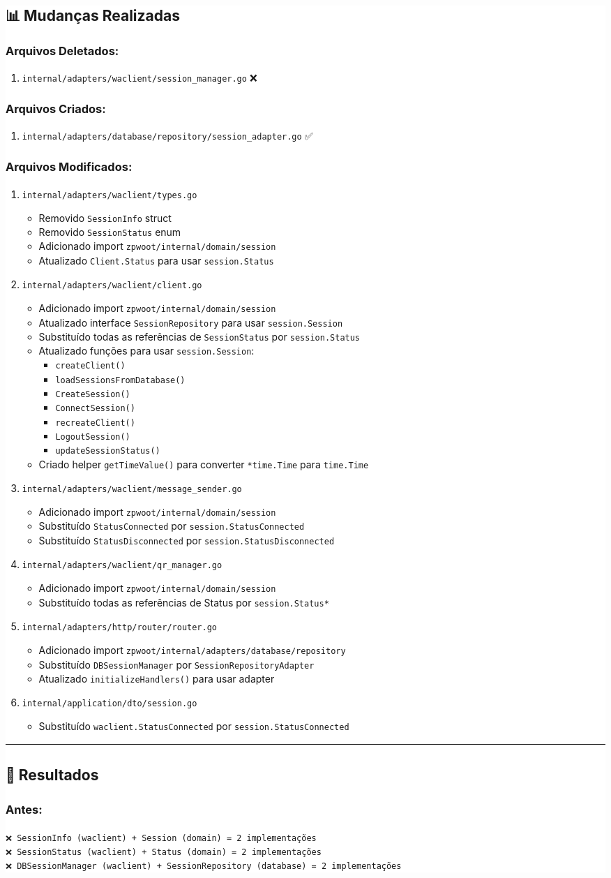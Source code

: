 
## 📊 Mudanças Realizadas

### **Arquivos Deletados:**
1. `internal/adapters/waclient/session_manager.go` ❌

### **Arquivos Criados:**
1. `internal/adapters/database/repository/session_adapter.go` ✅

### **Arquivos Modificados:**
1. `internal/adapters/waclient/types.go`
   - Removido `SessionInfo` struct
   - Removido `SessionStatus` enum
   - Adicionado import `zpwoot/internal/domain/session`
   - Atualizado `Client.Status` para usar `session.Status`

2. `internal/adapters/waclient/client.go`
   - Adicionado import `zpwoot/internal/domain/session`
   - Atualizado interface `SessionRepository` para usar `session.Session`
   - Substituído todas as referências de `SessionStatus` por `session.Status`
   - Atualizado funções para usar `session.Session`:
     - `createClient()`
     - `loadSessionsFromDatabase()`
     - `CreateSession()`
     - `ConnectSession()`
     - `recreateClient()`
     - `LogoutSession()`
     - `updateSessionStatus()`
   - Criado helper `getTimeValue()` para converter `*time.Time` para `time.Time`

3. `internal/adapters/waclient/message_sender.go`
   - Adicionado import `zpwoot/internal/domain/session`
   - Substituído `StatusConnected` por `session.StatusConnected`
   - Substituído `StatusDisconnected` por `session.StatusDisconnected`

4. `internal/adapters/waclient/qr_manager.go`
   - Adicionado import `zpwoot/internal/domain/session`
   - Substituído todas as referências de Status por `session.Status*`

5. `internal/adapters/http/router/router.go`
   - Adicionado import `zpwoot/internal/adapters/database/repository`
   - Substituído `DBSessionManager` por `SessionRepositoryAdapter`
   - Atualizado `initializeHandlers()` para usar adapter

6. `internal/application/dto/session.go`
   - Substituído `waclient.StatusConnected` por `session.StatusConnected`

---

## 🎯 Resultados

### **Antes:**
```
❌ SessionInfo (waclient) + Session (domain) = 2 implementações
❌ SessionStatus (waclient) + Status (domain) = 2 implementações
❌ DBSessionManager (waclient) + SessionRepository (database) = 2 implementações
```
